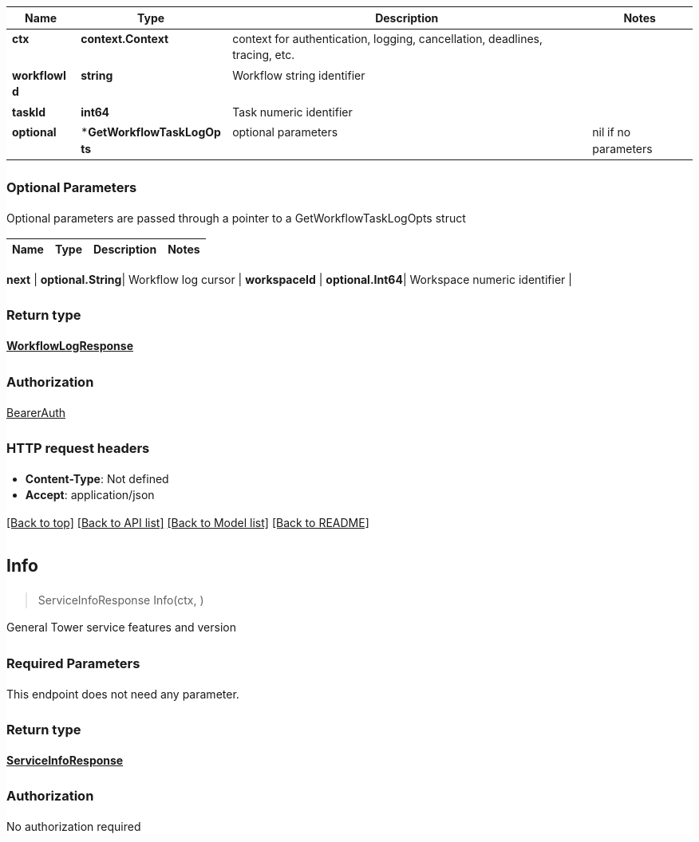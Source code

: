 
Name | Type | Description  | Notes
------------- | ------------- | ------------- | -------------
**ctx** | **context.Context** | context for authentication, logging, cancellation, deadlines, tracing, etc.
**workflowId** | **string**| Workflow string identifier | 
**taskId** | **int64**| Task numeric identifier | 
 **optional** | ***GetWorkflowTaskLogOpts** | optional parameters | nil if no parameters

### Optional Parameters

Optional parameters are passed through a pointer to a GetWorkflowTaskLogOpts struct


Name | Type | Description  | Notes
------------- | ------------- | ------------- | -------------


 **next** | **optional.String**| Workflow log cursor | 
 **workspaceId** | **optional.Int64**| Workspace numeric identifier | 

### Return type

[**WorkflowLogResponse**](WorkflowLogResponse.md)

### Authorization

[BearerAuth](../README.md#BearerAuth)

### HTTP request headers

- **Content-Type**: Not defined
- **Accept**: application/json

[[Back to top]](#) [[Back to API list]](../README.md#documentation-for-api-endpoints)
[[Back to Model list]](../README.md#documentation-for-models)
[[Back to README]](../README.md)


## Info

> ServiceInfoResponse Info(ctx, )

General Tower service features and version

### Required Parameters

This endpoint does not need any parameter.

### Return type

[**ServiceInfoResponse**](ServiceInfoResponse.md)

### Authorization

No authorization required
